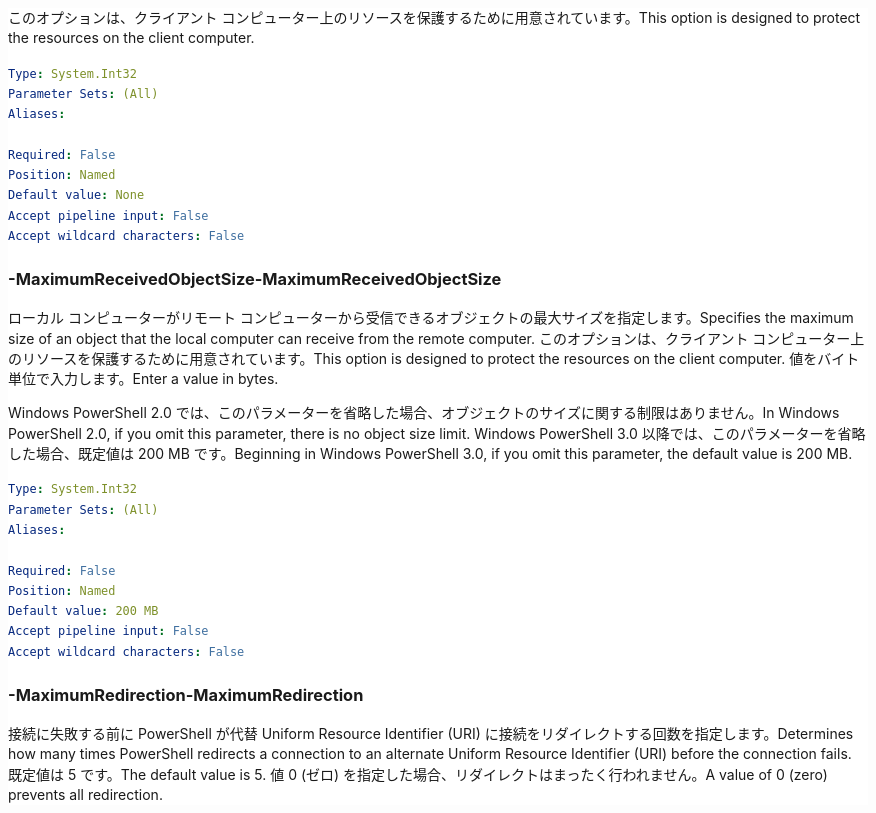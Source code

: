 <span data-ttu-id="bd6a5-211">このオプションは、クライアント コンピューター上のリソースを保護するために用意されています。</span><span class="sxs-lookup"><span data-stu-id="bd6a5-211">This option is designed to protect the resources on the client computer.</span></span>

```yaml
Type: System.Int32
Parameter Sets: (All)
Aliases:

Required: False
Position: Named
Default value: None
Accept pipeline input: False
Accept wildcard characters: False
```

### <span data-ttu-id="bd6a5-212">-MaximumReceivedObjectSize</span><span class="sxs-lookup"><span data-stu-id="bd6a5-212">-MaximumReceivedObjectSize</span></span>

<span data-ttu-id="bd6a5-213">ローカル コンピューターがリモート コンピューターから受信できるオブジェクトの最大サイズを指定します。</span><span class="sxs-lookup"><span data-stu-id="bd6a5-213">Specifies the maximum size of an object that the local computer can receive from the remote computer.</span></span> <span data-ttu-id="bd6a5-214">このオプションは、クライアント コンピューター上のリソースを保護するために用意されています。</span><span class="sxs-lookup"><span data-stu-id="bd6a5-214">This option is designed to protect the resources on the client computer.</span></span> <span data-ttu-id="bd6a5-215">値をバイト単位で入力します。</span><span class="sxs-lookup"><span data-stu-id="bd6a5-215">Enter a value in bytes.</span></span>

<span data-ttu-id="bd6a5-216">Windows PowerShell 2.0 では、このパラメーターを省略した場合、オブジェクトのサイズに関する制限はありません。</span><span class="sxs-lookup"><span data-stu-id="bd6a5-216">In Windows PowerShell 2.0, if you omit this parameter, there is no object size limit.</span></span> <span data-ttu-id="bd6a5-217">Windows PowerShell 3.0 以降では、このパラメーターを省略した場合、既定値は 200 MB です。</span><span class="sxs-lookup"><span data-stu-id="bd6a5-217">Beginning in Windows PowerShell 3.0, if you omit this parameter, the default value is 200 MB.</span></span>

```yaml
Type: System.Int32
Parameter Sets: (All)
Aliases:

Required: False
Position: Named
Default value: 200 MB
Accept pipeline input: False
Accept wildcard characters: False
```

### <span data-ttu-id="bd6a5-218">-MaximumRedirection</span><span class="sxs-lookup"><span data-stu-id="bd6a5-218">-MaximumRedirection</span></span>

<span data-ttu-id="bd6a5-219">接続に失敗する前に PowerShell が代替 Uniform Resource Identifier (URI) に接続をリダイレクトする回数を指定します。</span><span class="sxs-lookup"><span data-stu-id="bd6a5-219">Determines how many times PowerShell redirects a connection to an alternate Uniform Resource Identifier (URI) before the connection fails.</span></span> <span data-ttu-id="bd6a5-220">既定値は 5 です。</span><span class="sxs-lookup"><span data-stu-id="bd6a5-220">The default value is 5.</span></span> <span data-ttu-id="bd6a5-221">値 0 (ゼロ) を指定した場合、リダイレクトはまったく行われません。</span><span class="sxs-lookup"><span data-stu-id="bd6a5-221">A value of 0 (zero) prevents all redirection.</span></span>
